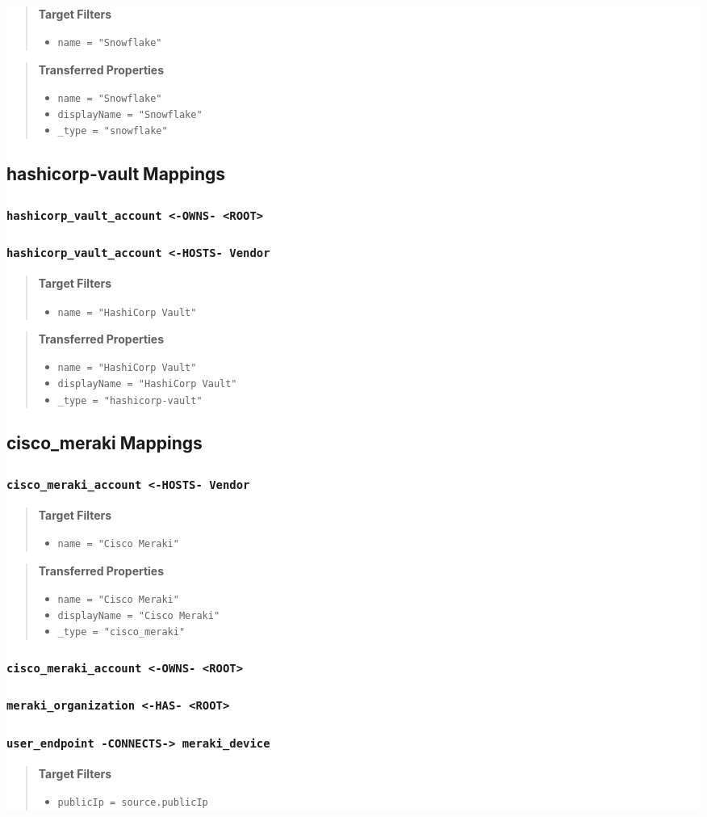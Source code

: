 > **Target Filters**
>
> * `name = "Snowflake"`

> **Transferred Properties**
>
> * `name = "Snowflake"`
> * `displayName = "Snowflake"`
> * `_type = "snowflake"`



## hashicorp-vault Mappings

### `hashicorp_vault_account <-OWNS- <ROOT>`

### `hashicorp_vault_account <-HOSTS- Vendor`

> **Target Filters**
>
> * `name = "HashiCorp Vault"`

> **Transferred Properties**
>
> * `name = "HashiCorp Vault"`
> * `displayName = "HashiCorp Vault"`
> * `_type = "hashicorp-vault"`



## cisco_meraki Mappings

### `cisco_meraki_account <-HOSTS- Vendor`

> **Target Filters**
>
> * `name = "Cisco Meraki"`

> **Transferred Properties**
>
> * `name = "Cisco Meraki"`
> * `displayName = "Cisco Meraki"`
> * `_type = "cisco_meraki"`

### `cisco_meraki_account <-OWNS- <ROOT>`

### `meraki_organization <-HAS- <ROOT>`

### `user_endpoint -CONNECTS-> meraki_device`

> **Target Filters**
>
> * `publicIp = source.publicIp`
